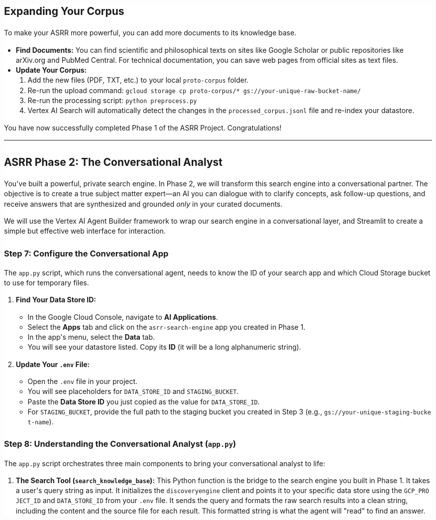 
## Expanding Your Corpus

To make your ASRR more powerful, you can add more documents to its knowledge base.

* **Find Documents:** You can find scientific and philosophical texts on sites like Google Scholar or public repositories like arXiv.org and PubMed Central. For technical documentation, you can save web pages from official sites as text files.
* **Update Your Corpus:**
    1.  Add the new files (PDF, TXT, etc.) to your local `proto-corpus` folder.
    2.  Re-run the upload command: `gcloud storage cp proto-corpus/* gs://your-unique-raw-bucket-name/`
    3.  Re-run the processing script: `python preprocess.py`
    4.  Vertex AI Search will automatically detect the changes in the `processed_corpus.jsonl` file and re-index your datastore.

You have now successfully completed Phase 1 of the ASRR Project. Congratulations!

---

## ASRR Phase 2: The Conversational Analyst

You've built a powerful, private search engine. In Phase 2, we will transform this search engine into a conversational partner. The objective is to create a true subject matter expert—an AI you can dialogue with to clarify concepts, ask follow-up questions, and receive answers that are synthesized and grounded *only* in your curated documents.

We will use the Vertex AI Agent Builder framework to wrap our search engine in a conversational layer, and Streamlit to create a simple but effective web interface for interaction.

### Step 7: Configure the Conversational App

The `app.py` script, which runs the conversational agent, needs to know the ID of your search app and which Cloud Storage bucket to use for temporary files.

1.  **Find Your Data Store ID:**
    *   In the Google Cloud Console, navigate to **AI Applications**.
    *   Select the **Apps** tab and click on the `asrr-search-engine` app you created in Phase 1.
    *   In the app's menu, select the **Data** tab.
    *   You will see your datastore listed. Copy its **ID** (it will be a long alphanumeric string).

2.  **Update Your `.env` File:**
    *   Open the `.env` file in your project.
    *   You will see placeholders for `DATA_STORE_ID` and `STAGING_BUCKET`.
    *   Paste the **Data Store ID** you just copied as the value for `DATA_STORE_ID`.
    *   For `STAGING_BUCKET`, provide the full path to the staging bucket you created in Step 3 (e.g., `gs://your-unique-staging-bucket-name`).

### Step 8: Understanding the Conversational Analyst (`app.py`)

The `app.py` script orchestrates three main components to bring your conversational analyst to life:

1.  **The Search Tool (`search_knowledge_base`):**
    This Python function is the bridge to the search engine you built in Phase 1. It takes a user's query string as input. It initializes the `discoveryengine` client and points it to your specific data store using the `GCP_PROJECT_ID` and `DATA_STORE_ID` from your `.env` file. It sends the query and formats the raw search results into a clean string, including the content and the source file for each result. This formatted string is what the agent will "read" to find an answer.
